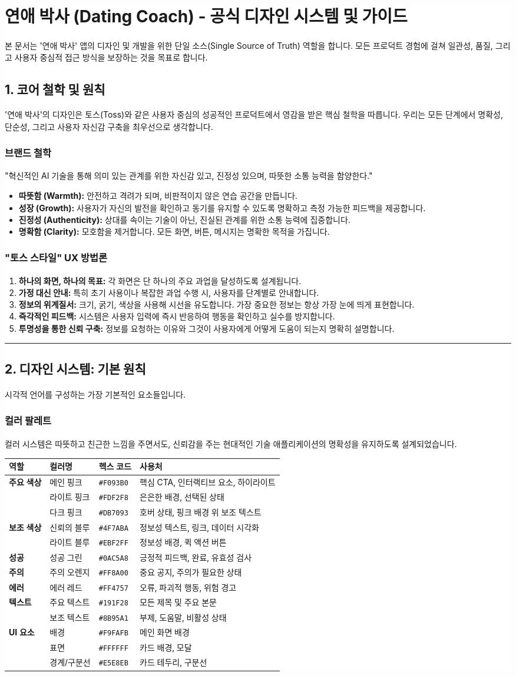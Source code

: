 # 연애 박사 (Dating Coach) - 공식 디자인 시스템 및 가이드

본 문서는 '연애 박사' 앱의 디자인 및 개발을 위한 단일 소스(Single Source of Truth) 역할을 합니다. 모든 프로덕트 경험에 걸쳐 일관성, 품질, 그리고 사용자 중심적 접근 방식을 보장하는 것을 목표로 합니다.

## 1. 코어 철학 및 원칙

'연애 박사'의 디자인은 토스(Toss)와 같은 사용자 중심의 성공적인 프로덕트에서 영감을 받은 핵심 철학을 따릅니다. 우리는 모든 단계에서 명확성, 단순성, 그리고 사용자 자신감 구축을 최우선으로 생각합니다.

### 브랜드 철학
"혁신적인 AI 기술을 통해 의미 있는 관계를 위한 자신감 있고, 진정성 있으며, 따뜻한 소통 능력을 함양한다."

* **따뜻함 (Warmth):** 안전하고 격려가 되며, 비판적이지 않은 연습 공간을 만듭니다.
* **성장 (Growth):** 사용자가 자신의 발전을 확인하고 동기를 유지할 수 있도록 명확하고 측정 가능한 피드백을 제공합니다.
* **진정성 (Authenticity):** 상대를 속이는 기술이 아닌, 진실된 관계를 위한 소통 능력에 집중합니다.
* **명확함 (Clarity):** 모호함을 제거합니다. 모든 화면, 버튼, 메시지는 명확한 목적을 가집니다.

### "토스 스타일" UX 방법론
1.  **하나의 화면, 하나의 목표:** 각 화면은 단 하나의 주요 과업을 달성하도록 설계됩니다.
2.  **가정 대신 안내:** 특히 초기 사용이나 복잡한 과업 수행 시, 사용자를 단계별로 안내합니다.
3.  **정보의 위계질서:** 크기, 굵기, 색상을 사용해 시선을 유도합니다. 가장 중요한 정보는 항상 가장 눈에 띄게 표현합니다.
4.  **즉각적인 피드백:** 시스템은 사용자 입력에 즉시 반응하여 행동을 확인하고 실수를 방지합니다.
5.  **투명성을 통한 신뢰 구축:** 정보를 요청하는 이유와 그것이 사용자에게 어떻게 도움이 되는지 명확히 설명합니다.

---

## 2. 디자인 시스템: 기본 원칙

시각적 언어를 구성하는 가장 기본적인 요소들입니다.

### 컬러 팔레트

컬러 시스템은 따뜻하고 친근한 느낌을 주면서도, 신뢰감을 주는 현대적인 기술 애플리케이션의 명확성을 유지하도록 설계되었습니다.

| 역할 | 컬러명 | 헥스 코드 | 사용처 |
| :--- | :--- | :--- | :--- |
| **주요 색상** | 메인 핑크 | `#F093B0` | 핵심 CTA, 인터랙티브 요소, 하이라이트 |
| | 라이트 핑크 | `#FDF2F8` | 은은한 배경, 선택된 상태 |
| | 다크 핑크 | `#DB7093` | 호버 상태, 핑크 배경 위 보조 텍스트 |
| **보조 색상** | 신뢰의 블루 | `#4F7ABA` | 정보성 텍스트, 링크, 데이터 시각화 |
| | 라이트 블루 | `#EBF2FF` | 정보성 배경, 퀵 액션 버튼 |
| **성공** | 성공 그린 | `#0AC5A8` | 긍정적 피드백, 완료, 유효성 검사 |
| **주의** | 주의 오렌지 | `#FF8A00` | 중요 공지, 주의가 필요한 상태 |
| **에러** | 에러 레드 | `#FF4757` | 오류, 파괴적 행동, 위험 경고 |
| **텍스트** | 주요 텍스트 | `#191F28` | 모든 제목 및 주요 본문 |
| | 보조 텍스트 | `#8B95A1` | 부제, 도움말, 비활성 상태 |
| **UI 요소** | 배경 | `#F9FAFB` | 메인 화면 배경 |
| | 표면 | `#FFFFFF` | 카드 배경, 모달 |
| | 경계/구분선 | `#E5E8EB` | 카드 테두리, 구분선 |
